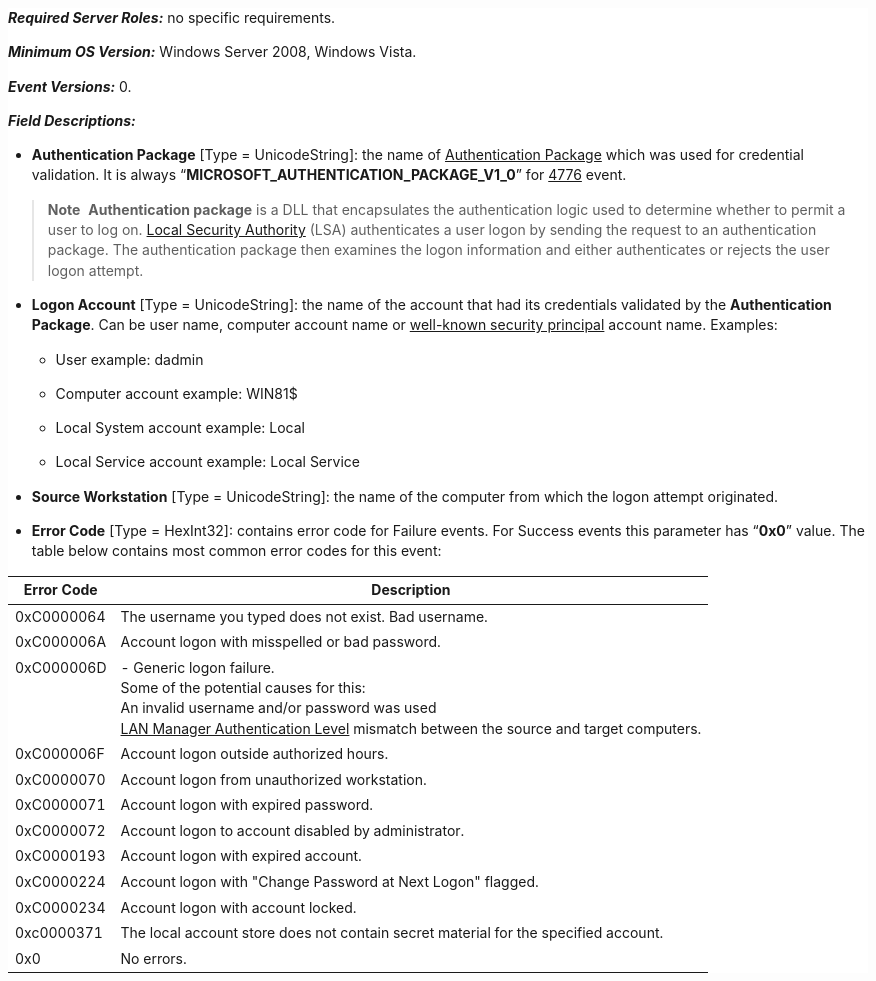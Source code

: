 ***Required Server Roles:*** no specific requirements.

***Minimum OS Version:*** Windows Server 2008, Windows Vista.

***Event Versions:*** 0.

***Field Descriptions:***

-   **Authentication Package** \[Type = UnicodeString\]: the name of [Authentication Package](https://msdn.microsoft.com/library/windows/desktop/aa374733(v=vs.85).aspx) which was used for credential validation. It is always “**MICROSOFT\_AUTHENTICATION\_PACKAGE\_V1\_0**” for [4776](event-4776.md) event.

> **Note**&nbsp;&nbsp;**Authentication package** is a DLL that encapsulates the authentication logic used to determine whether to permit a user to log on. [Local Security Authority](https://msdn.microsoft.com/library/windows/desktop/ms721592(v=vs.85).aspx#_security_local_security_authority_gly) (LSA) authenticates a user logon by sending the request to an authentication package. The authentication package then examines the logon information and either authenticates or rejects the user logon attempt.

-   **Logon Account** \[Type = UnicodeString\]: the name of the account that had its credentials validated by the **Authentication Package**. Can be user name, computer account name or [well-known security principal](https://support.microsoft.com/kb/243330) account name. Examples:

    -   User example: dadmin

    -   Computer account example: WIN81$

    -   Local System account example: Local

    -   Local Service account example: Local Service

-   **Source Workstation** \[Type = UnicodeString\]: the name of the computer from which the logon attempt originated.

-   **Error Code** \[Type = HexInt32\]: contains error code for Failure events. For Success events this parameter has “**0x0**” value. The table below contains most common error codes for this event:

| Error Code | Description                                                                                                                                                                                                                                                                               |
|------------|-------------------------------------------------------------------------------------------------------------------------------------------------------------------------------------------------------------------------------------------------------------------------------------------|
| 0xC0000064 | The username you typed does not exist. Bad username.                                                                                                                                                                                                                                      |
| 0xC000006A | Account logon with misspelled or bad password.                                                                                                                                                                                                                                            |
| 0xC000006D | -   Generic logon failure.<br>Some of the potential causes for this:<br>An invalid username and/or password was used<br>[LAN Manager Authentication Level](https://technet.microsoft.com/library/jj852207.aspx) mismatch between the source and target computers. |
| 0xC000006F | Account logon outside authorized hours.                                                                                                                                                                                                                                                   |
| 0xC0000070 | Account logon from unauthorized workstation.                                                                                                                                                                                                                                              |
| 0xC0000071 | Account logon with expired password.                                                                                                                                                                                                                                                      |
| 0xC0000072 | Account logon to account disabled by administrator.                                                                                                                                                                                                                                       |
| 0xC0000193 | Account logon with expired account.                                                                                                                                                                                                                                                       |
| 0xC0000224 | Account logon with "Change Password at Next Logon" flagged.                                                                                                                                                                                                                               |
| 0xC0000234 | Account logon with account locked.                                                                                                                                                                                                                                                        |
| 0xc0000371 | The local account store does not contain secret material for the specified account.                                                                                                                                                                                                       |
| 0x0        | No errors.                                                                                                                                                                                                                                                                                |
